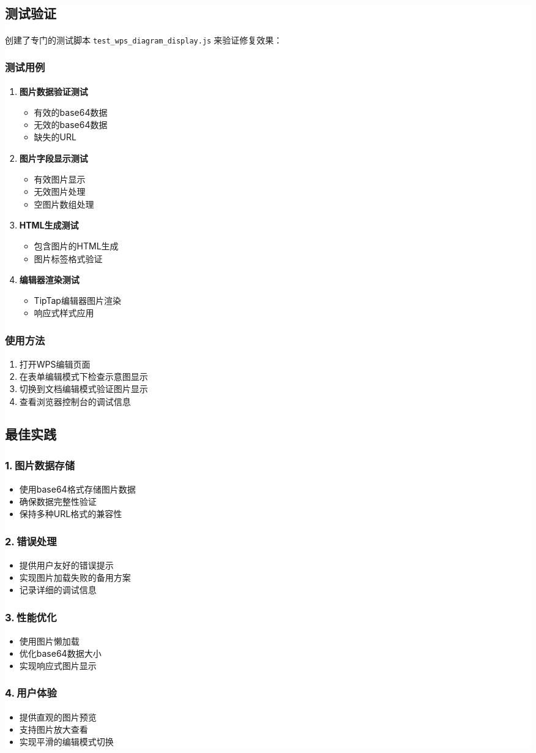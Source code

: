 ## 测试验证

创建了专门的测试脚本 `test_wps_diagram_display.js` 来验证修复效果：

### 测试用例
1. **图片数据验证测试**
   - 有效的base64数据
   - 无效的base64数据
   - 缺失的URL

2. **图片字段显示测试**
   - 有效图片显示
   - 无效图片处理
   - 空图片数组处理

3. **HTML生成测试**
   - 包含图片的HTML生成
   - 图片标签格式验证

4. **编辑器渲染测试**
   - TipTap编辑器图片渲染
   - 响应式样式应用

### 使用方法
1. 打开WPS编辑页面
2. 在表单编辑模式下检查示意图显示
3. 切换到文档编辑模式验证图片显示
4. 查看浏览器控制台的调试信息

## 最佳实践

### 1. 图片数据存储
- 使用base64格式存储图片数据
- 确保数据完整性验证
- 保持多种URL格式的兼容性

### 2. 错误处理
- 提供用户友好的错误提示
- 实现图片加载失败的备用方案
- 记录详细的调试信息

### 3. 性能优化
- 使用图片懒加载
- 优化base64数据大小
- 实现响应式图片显示

### 4. 用户体验
- 提供直观的图片预览
- 支持图片放大查看
- 实现平滑的编辑模式切换

